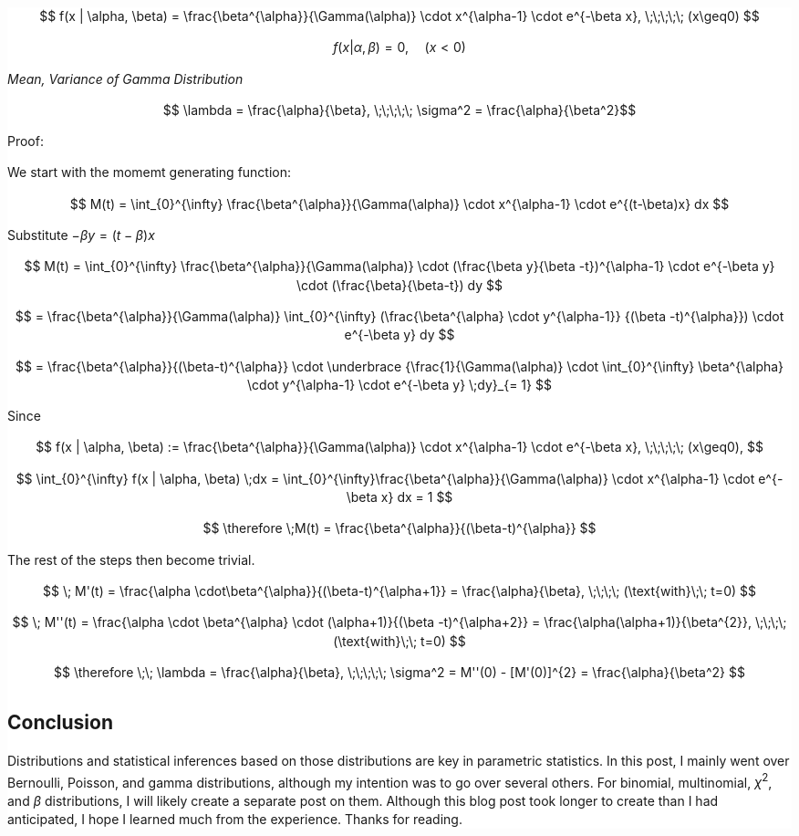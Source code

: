 $$ f(x | \alpha, \beta) = \frac{\beta^{\alpha}}{\Gamma(\alpha)} \cdot x^{\alpha-1} \cdot e^{-\beta x}, \;\;\;\;\; (x\geq0) $$

$$ f(x | \alpha, \beta) = 0, \;\;\;\;\; (x<0) $$ 

*Mean, Variance of Gamma Distribution*

$$ \lambda = \frac{\alpha}{\beta}, \;\;\;\;\; \sigma^2 = \frac{\alpha}{\beta^2}$$

Proof:

We start with the momemt generating function: 

$$ M(t) = \int_{0}^{\infty} \frac{\beta^{\alpha}}{\Gamma(\alpha)} \cdot x^{\alpha-1} \cdot e^{(t-\beta)x} dx $$

Substitute $-\beta y = (t-\beta)x$

$$ M(t) = \int_{0}^{\infty} \frac{\beta^{\alpha}}{\Gamma(\alpha)} \cdot (\frac{\beta y}{\beta -t})^{\alpha-1} \cdot e^{-\beta y} \cdot (\frac{\beta}{\beta-t}) dy $$

$$ = \frac{\beta^{\alpha}}{\Gamma(\alpha)} \int_{0}^{\infty} (\frac{\beta^{\alpha} \cdot y^{\alpha-1}} {(\beta -t)^{\alpha}}) \cdot e^{-\beta y} dy $$

$$ = \frac{\beta^{\alpha}}{(\beta-t)^{\alpha}} \cdot \underbrace {\frac{1}{\Gamma(\alpha)} \cdot \int_{0}^{\infty} \beta^{\alpha} \cdot y^{\alpha-1} \cdot e^{-\beta y} \;dy}_{= 1} $$

Since 

$$ f(x | \alpha, \beta) := \frac{\beta^{\alpha}}{\Gamma(\alpha)} \cdot x^{\alpha-1} \cdot e^{-\beta x}, \;\;\;\;\; (x\geq0), $$

$$ \int_{0}^{\infty} f(x | \alpha, \beta) \;dx = \int_{0}^{\infty}\frac{\beta^{\alpha}}{\Gamma(\alpha)} \cdot x^{\alpha-1} \cdot e^{-\beta x} dx = 1 $$

$$ \therefore \;M(t) = \frac{\beta^{\alpha}}{(\beta-t)^{\alpha}} $$ 

The rest of the steps then become trivial. 

$$ \; M'(t) = \frac{\alpha \cdot\beta^{\alpha}}{(\beta-t)^{\alpha+1}}  = \frac{\alpha}{\beta}, \;\;\;\; (\text{with}\;\; t=0) $$

$$ \; M''(t) = \frac{\alpha \cdot \beta^{\alpha} \cdot (\alpha+1)}{(\beta -t)^{\alpha+2}} = \frac{\alpha(\alpha+1)}{\beta^{2}}, \;\;\;\; (\text{with}\;\; t=0) $$ 

$$ \therefore \;\; \lambda = \frac{\alpha}{\beta}, \;\;\;\;\; \sigma^2 = M''(0) - [M'(0)]^{2} = \frac{\alpha}{\beta^2} $$

## Conclusion

Distributions and statistical inferences based on those distributions are key in parametric statistics. In this post, I mainly went over Bernoulli, Poisson, and gamma distributions, although my intention was to go over several others. For binomial, multinomial, $\chi^2$, and $\beta$ distributions, I will likely create a separate post on them. Although this blog post took longer to create than I had anticipated, I hope I learned much from the experience. Thanks for reading. 

